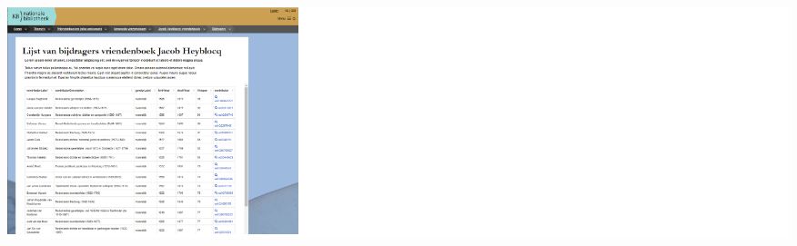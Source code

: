 <kbd><img src="images/Contributors to the album amicorum Jacobus Heyblocq - Lijst - SparqlHTMLembed-mockupkbnl - 31-12-2020.png" height="250"/></kbd><kbd>